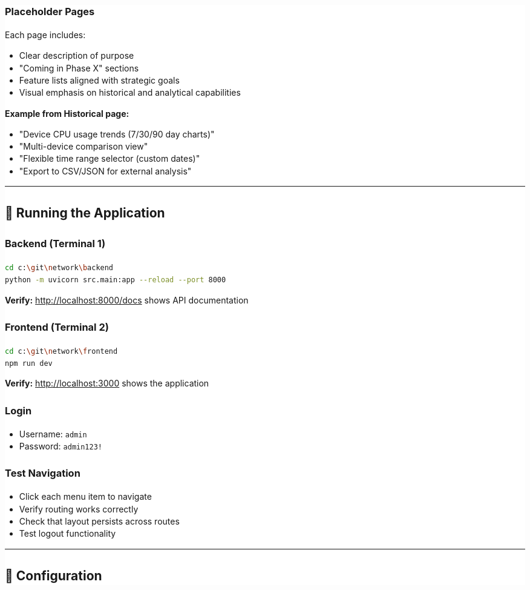 ### Placeholder Pages

Each page includes:

- Clear description of purpose
- "Coming in Phase X" sections
- Feature lists aligned with strategic goals
- Visual emphasis on historical and analytical capabilities

**Example from Historical page:**

- "Device CPU usage trends (7/30/90 day charts)"
- "Multi-device comparison view"
- "Flexible time range selector (custom dates)"
- "Export to CSV/JSON for external analysis"

---

## 🚀 Running the Application

### Backend (Terminal 1)

```bash
cd c:\git\network\backend
python -m uvicorn src.main:app --reload --port 8000
```

**Verify:** <http://localhost:8000/docs> shows API documentation

### Frontend (Terminal 2)

```bash
cd c:\git\network\frontend
npm run dev
```

**Verify:** <http://localhost:3000> shows the application

### Login

- Username: `admin`
- Password: `admin123!`

### Test Navigation

- Click each menu item to navigate
- Verify routing works correctly
- Check that layout persists across routes
- Test logout functionality

---

## 🔧 Configuration
